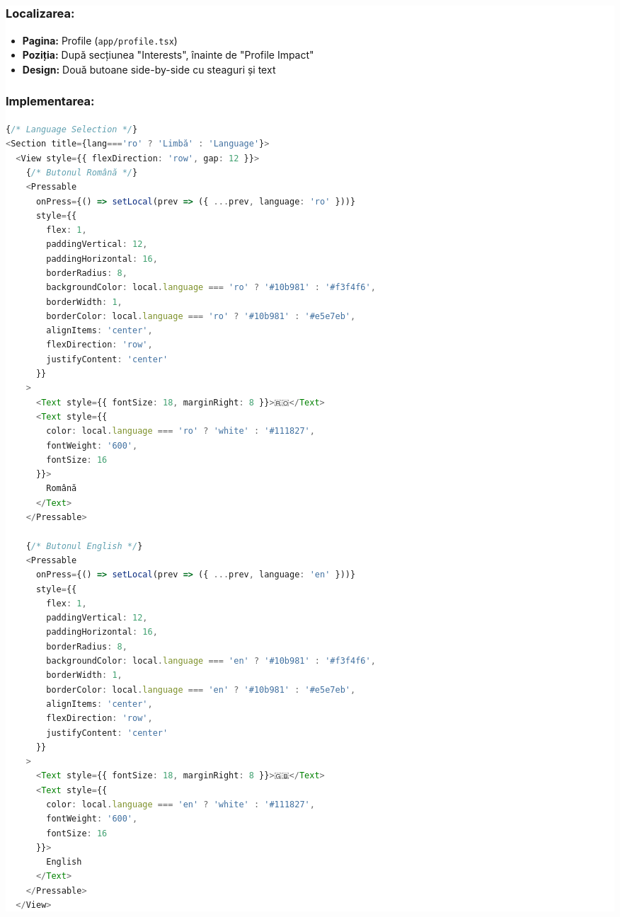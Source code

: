 ### **Localizarea:**

- **Pagina:** Profile (`app/profile.tsx`)
- **Poziția:** După secțiunea "Interests", înainte de "Profile Impact"
- **Design:** Două butoane side-by-side cu steaguri și text

### **Implementarea:**

```typescript
{/* Language Selection */}
<Section title={lang==='ro' ? 'Limbă' : 'Language'}>
  <View style={{ flexDirection: 'row', gap: 12 }}>
    {/* Butonul Română */}
    <Pressable
      onPress={() => setLocal(prev => ({ ...prev, language: 'ro' }))}
      style={{
        flex: 1,
        paddingVertical: 12,
        paddingHorizontal: 16,
        borderRadius: 8,
        backgroundColor: local.language === 'ro' ? '#10b981' : '#f3f4f6',
        borderWidth: 1,
        borderColor: local.language === 'ro' ? '#10b981' : '#e5e7eb',
        alignItems: 'center',
        flexDirection: 'row',
        justifyContent: 'center'
      }}
    >
      <Text style={{ fontSize: 18, marginRight: 8 }}>🇷🇴</Text>
      <Text style={{
        color: local.language === 'ro' ? 'white' : '#111827',
        fontWeight: '600',
        fontSize: 16
      }}>
        Română
      </Text>
    </Pressable>

    {/* Butonul English */}
    <Pressable
      onPress={() => setLocal(prev => ({ ...prev, language: 'en' }))}
      style={{
        flex: 1,
        paddingVertical: 12,
        paddingHorizontal: 16,
        borderRadius: 8,
        backgroundColor: local.language === 'en' ? '#10b981' : '#f3f4f6',
        borderWidth: 1,
        borderColor: local.language === 'en' ? '#10b981' : '#e5e7eb',
        alignItems: 'center',
        flexDirection: 'row',
        justifyContent: 'center'
      }}
    >
      <Text style={{ fontSize: 18, marginRight: 8 }}>🇬🇧</Text>
      <Text style={{
        color: local.language === 'en' ? 'white' : '#111827',
        fontWeight: '600',
        fontSize: 16
      }}>
        English
      </Text>
    </Pressable>
  </View>
```